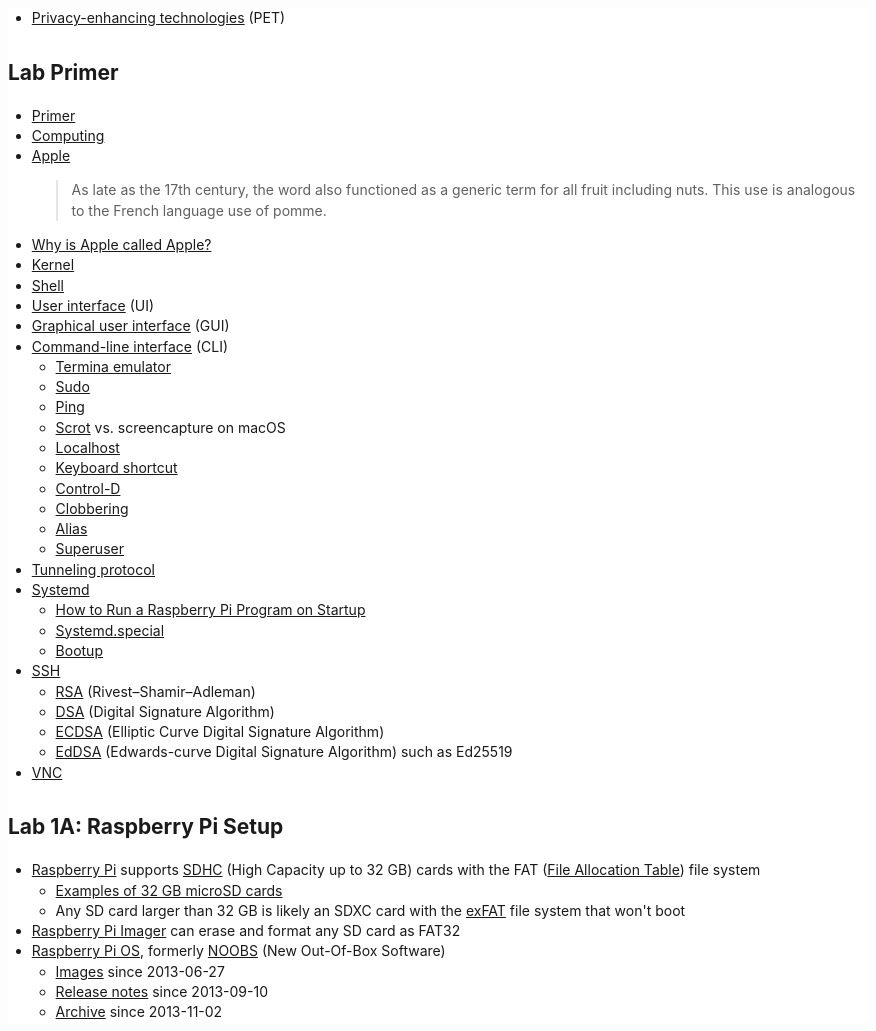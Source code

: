 * [Privacy-enhancing technologies](https://en.wikipedia.org/wiki/Privacy-enhancing_technologies) (PET)
## Lab Primer
* [Primer](https://en.wikipedia.org/wiki/Primer_(textbook))
* [Computing](https://en.wikipedia.org/wiki/Computing)
* [Apple](https://en.wikipedia.org/wiki/Apple)
  > As late as the 17th century, the word also functioned as a generic term for all fruit including nuts.
  > This use is analogous to the French language use of pomme.
* [Why is Apple called Apple?](https://www.macworld.com/article/673923/why-is-apple-called-apple.html)
* [Kernel](https://en.wikipedia.org/wiki/Kernel_(operating_system))
* [Shell](https://en.wikipedia.org/wiki/Shell_(computing))
* [User interface](https://en.wikipedia.org/wiki/User_interface) (UI)
* [Graphical user interface](https://en.wikipedia.org/wiki/Graphical_user_interface) (GUI)
* [Command-line interface](https://en.wikipedia.org/wiki/Command-line_interface) (CLI)
  * [Termina emulator](https://en.wikipedia.org/wiki/Terminal_emulator)
  * [Sudo](https://en.wikipedia.org/wiki/Sudo)
  * [Ping](https://en.wikipedia.org/wiki/Ping_(networking_utility))
  * [Scrot](https://en.wikipedia.org/wiki/Scrot) vs. screencapture on macOS
  * [Localhost](https://en.wikipedia.org/wiki/Localhost)
  * [Keyboard shortcut](https://en.wikipedia.org/wiki/Keyboard_shortcut)
  * [Control-D](https://en.wikipedia.org/wiki/End-of-Transmission_character)
  * [Clobbering](https://en.wikipedia.org/wiki/Clobbering)
  * [Alias](https://en.wikipedia.org/wiki/Alias_(command))
  * [Superuser](https://en.wikipedia.org/wiki/Superuser)
* [Tunneling protocol](https://en.wikipedia.org/wiki/Tunneling_protocol)
* [Systemd](https://en.wikipedia.org/wiki/Systemd)
  * [How to Run a Raspberry Pi Program on Startup](https://learn.sparkfun.com/tutorials/how-to-run-a-raspberry-pi-program-on-startup/all)
  * [Systemd.special](https://www.freedesktop.org/software/systemd/man/systemd.special.html)
  * [Bootup](https://www.freedesktop.org/software/systemd/man/bootup.html)
* [SSH](https://en.wikipedia.org/wiki/Secure_Shell)
  * [RSA](https://en.wikipedia.org/wiki/RSA_(cryptosystem)) (Rivest–Shamir–Adleman)
  * [DSA](https://en.wikipedia.org/wiki/Digital_Signature_Algorithm) (Digital Signature Algorithm)
  * [ECDSA](https://en.wikipedia.org/wiki/Elliptic_Curve_Digital_Signature_Algorithm) (Elliptic Curve Digital Signature Algorithm)
  * [EdDSA](https://en.wikipedia.org/wiki/EdDSA) (Edwards-curve Digital Signature Algorithm) such as Ed25519
* [VNC](https://en.wikipedia.org/wiki/Virtual_Network_Computing)

## Lab 1A: Raspberry Pi Setup

* [Raspberry Pi](https://en.wikipedia.org/wiki/Raspberry_Pi) supports [SDHC](https://en.wikipedia.org/wiki/SD_card) (High Capacity up to 32 GB) cards with the FAT ([File Allocation Table](https://en.wikipedia.org/wiki/File_Allocation_Table)) file system
  * [Examples of 32 GB microSD cards](https://www.tomshardware.com/best-picks/raspberry-pi-microsd-cards)
  * Any SD card larger than 32 GB is likely an SDXC card with the [exFAT](https://en.wikipedia.org/wiki/ExFAT) file system that won't boot
* [Raspberry Pi Imager](https://www.raspberrypi.org/software/) can erase and format any SD card as FAT32
* [Raspberry Pi OS](https://en.wikipedia.org/wiki/Raspberry_Pi_OS), formerly [NOOBS](https://github.com/raspberrypi/noobs) (New Out-Of-Box Software)
  * [Images](http://downloads.raspberrypi.org/NOOBS/images/) since 2013-06-27
  * [Release notes](https://downloads.raspberrypi.org/raspios_armhf/release_notes.txt) since 2013-09-10
  * [Archive](http://downloads.raspberrypi.org/NOOBS/archive/) since 2013-11-02
